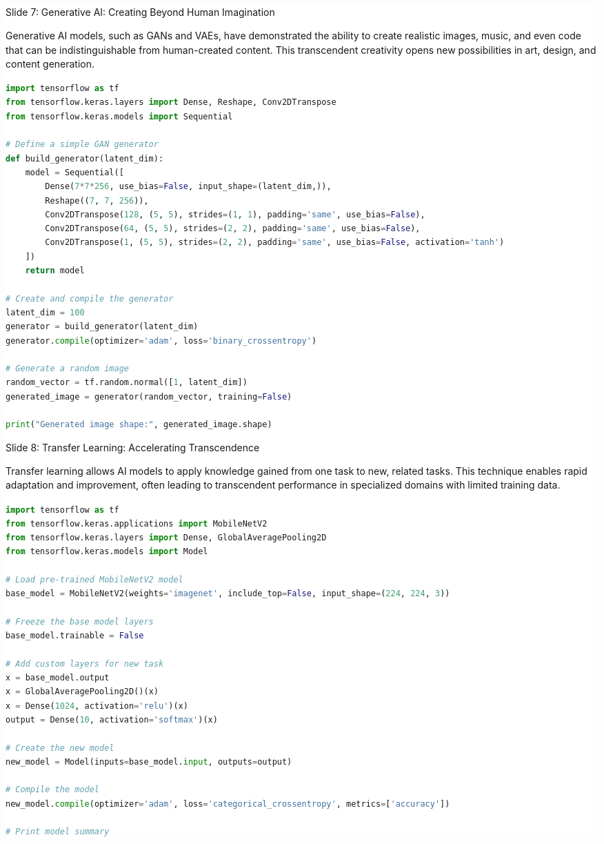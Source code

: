 Slide 7: Generative AI: Creating Beyond Human Imagination

Generative AI models, such as GANs and VAEs, have demonstrated the ability to create realistic images, music, and even code that can be indistinguishable from human-created content. This transcendent creativity opens new possibilities in art, design, and content generation.

```python
import tensorflow as tf
from tensorflow.keras.layers import Dense, Reshape, Conv2DTranspose
from tensorflow.keras.models import Sequential

# Define a simple GAN generator
def build_generator(latent_dim):
    model = Sequential([
        Dense(7*7*256, use_bias=False, input_shape=(latent_dim,)),
        Reshape((7, 7, 256)),
        Conv2DTranspose(128, (5, 5), strides=(1, 1), padding='same', use_bias=False),
        Conv2DTranspose(64, (5, 5), strides=(2, 2), padding='same', use_bias=False),
        Conv2DTranspose(1, (5, 5), strides=(2, 2), padding='same', use_bias=False, activation='tanh')
    ])
    return model

# Create and compile the generator
latent_dim = 100
generator = build_generator(latent_dim)
generator.compile(optimizer='adam', loss='binary_crossentropy')

# Generate a random image
random_vector = tf.random.normal([1, latent_dim])
generated_image = generator(random_vector, training=False)

print("Generated image shape:", generated_image.shape)
```

Slide 8: Transfer Learning: Accelerating Transcendence

Transfer learning allows AI models to apply knowledge gained from one task to new, related tasks. This technique enables rapid adaptation and improvement, often leading to transcendent performance in specialized domains with limited training data.

```python
import tensorflow as tf
from tensorflow.keras.applications import MobileNetV2
from tensorflow.keras.layers import Dense, GlobalAveragePooling2D
from tensorflow.keras.models import Model

# Load pre-trained MobileNetV2 model
base_model = MobileNetV2(weights='imagenet', include_top=False, input_shape=(224, 224, 3))

# Freeze the base model layers
base_model.trainable = False

# Add custom layers for new task
x = base_model.output
x = GlobalAveragePooling2D()(x)
x = Dense(1024, activation='relu')(x)
output = Dense(10, activation='softmax')(x)

# Create the new model
new_model = Model(inputs=base_model.input, outputs=output)

# Compile the model
new_model.compile(optimizer='adam', loss='categorical_crossentropy', metrics=['accuracy'])

# Print model summary
```